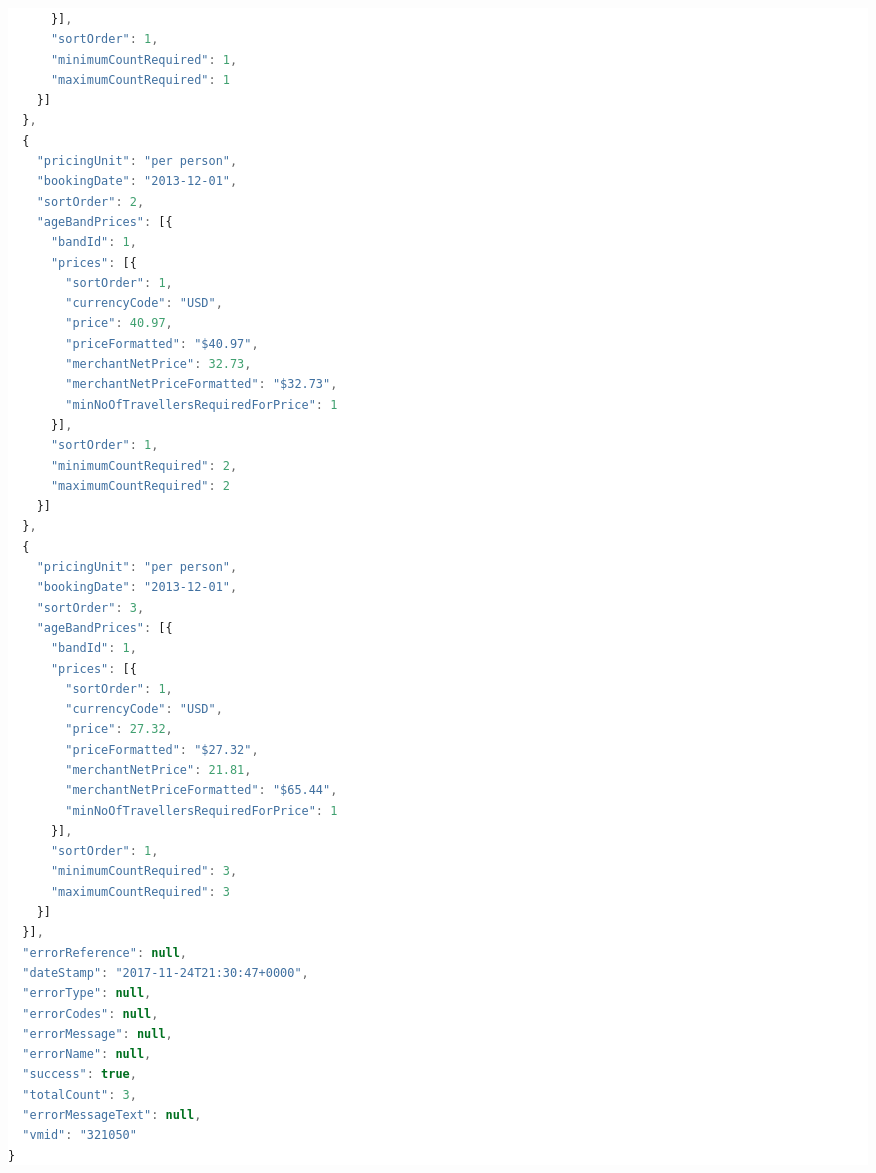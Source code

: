 ```javascript
      }],
      "sortOrder": 1,
      "minimumCountRequired": 1,
      "maximumCountRequired": 1
    }]
  },
  {
    "pricingUnit": "per person",
    "bookingDate": "2013-12-01",
    "sortOrder": 2,
    "ageBandPrices": [{
      "bandId": 1,
      "prices": [{
        "sortOrder": 1,
        "currencyCode": "USD",
        "price": 40.97,
        "priceFormatted": "$40.97",
        "merchantNetPrice": 32.73,
        "merchantNetPriceFormatted": "$32.73",
        "minNoOfTravellersRequiredForPrice": 1
      }],
      "sortOrder": 1,
      "minimumCountRequired": 2,
      "maximumCountRequired": 2
    }]
  },
  {
    "pricingUnit": "per person",
    "bookingDate": "2013-12-01",
    "sortOrder": 3,
    "ageBandPrices": [{
      "bandId": 1,
      "prices": [{
        "sortOrder": 1,
        "currencyCode": "USD",
        "price": 27.32,
        "priceFormatted": "$27.32",
        "merchantNetPrice": 21.81,
        "merchantNetPriceFormatted": "$65.44",
        "minNoOfTravellersRequiredForPrice": 1
      }],
      "sortOrder": 1,
      "minimumCountRequired": 3,
      "maximumCountRequired": 3
    }]
  }],
  "errorReference": null,
  "dateStamp": "2017-11-24T21:30:47+0000",
  "errorType": null,
  "errorCodes": null,
  "errorMessage": null,
  "errorName": null,
  "success": true,
  "totalCount": 3,
  "errorMessageText": null,
  "vmid": "321050"
}
```
